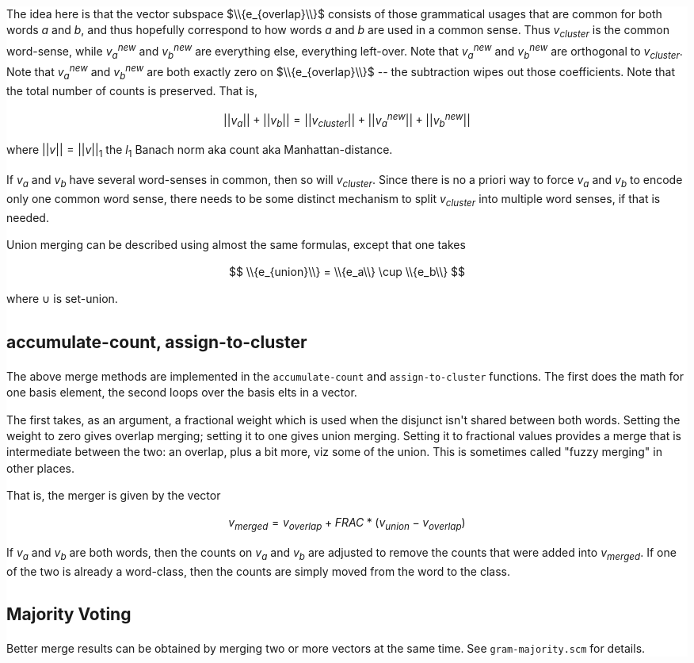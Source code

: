 The idea here is that the vector subspace $\\{e_{overlap}\\}$ consists of
those grammatical usages that are common for both words $a$ and $b$,
and thus hopefully correspond to how words $a$ and $b$ are used in a
common sense. Thus $v_{cluster}$ is the common word-sense, while
$v_a^{new}$ and $v_b^{new}$ are everything else, everything left-over.
Note that $v_a^{new}$ and $v_b^{new}$ are orthogonal to $v_{cluster}$.
Note that $v_a^{new}$ and $v_b^{new}$ are both exactly zero on
$\\{e_{overlap}\\}$ -- the subtraction wipes out those coefficients. Note
that the total number of counts is preserved.  That is,

$$    ||v_a|| + ||v_b|| = ||v_{cluster}|| + ||v_a^{new}|| + ||v_b^{new}|| $$

where $||v|| = ||v||_1$ the $l_1$ Banach norm aka count aka
Manhattan-distance.

If $v_a$ and $v_b$ have several word-senses in common, then so will
$v_{cluster}$.  Since there is no a priori way to force $v_a$ and $v_b$ to
encode only one common word sense, there needs to be some distinct
mechanism to split $v_{cluster}$ into multiple word senses, if that is
needed.

Union merging can be described using almost the same formulas, except
that one takes

$$  \\{e_{union}\\} = \\{e_a\\} \cup \\{e_b\\} $$

where $\cup$ is set-union.


accumulate-count, assign-to-cluster
-----------------------------------
The above merge methods are implemented in the `accumulate-count`
and `assign-to-cluster` functions. The first does the math for
one basis element, the second loops over the basis elts in a vector.

The first takes, as an argument, a fractional weight which is
used when the disjunct isn't shared between both words. Setting
the weight to zero gives overlap merging; setting it to one gives
union merging. Setting it to fractional values provides a merge
that is intermediate between the two: an overlap, plus a bit more,
viz some of the union.  This is sometimes called "fuzzy merging"
in other places.

That is, the merger is given by the vector

$$   v_{merged} = v_{overlap} + FRAC * (v_{union} - v_{overlap}) $$

If $v_a$ and $v_b$ are both words, then the counts on $v_a$ and $v_b$ are
adjusted to remove the counts that were added into $v_{merged}$. If one
of the two is already a word-class, then the counts are simply moved
from the word to the class.


Majority Voting
---------------
Better merge results can be obtained by merging two or more vectors
at the same time. See `gram-majority.scm` for details.
